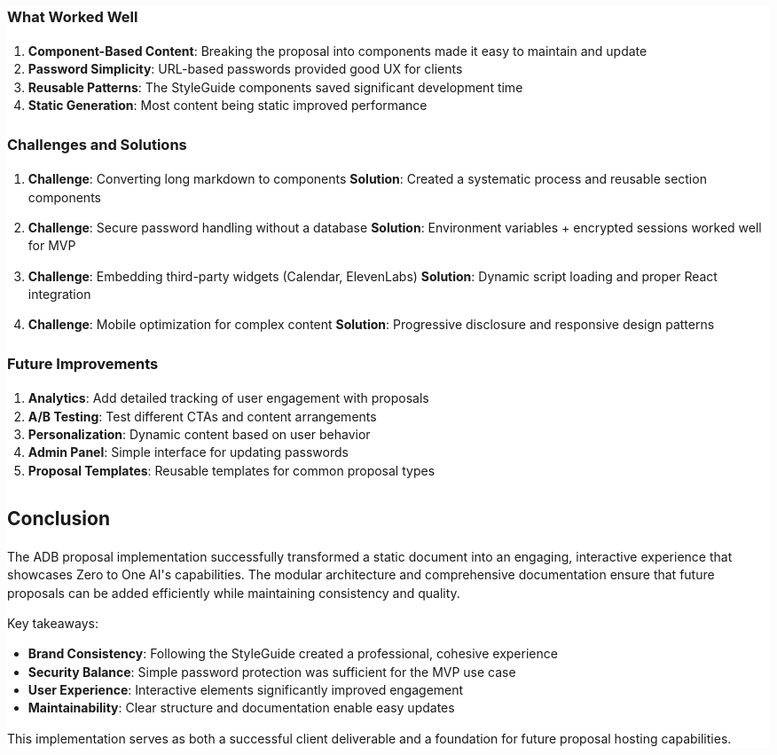 ### What Worked Well

1. **Component-Based Content**: Breaking the proposal into components made it easy to maintain and update
2. **Password Simplicity**: URL-based passwords provided good UX for clients
3. **Reusable Patterns**: The StyleGuide components saved significant development time
4. **Static Generation**: Most content being static improved performance

### Challenges and Solutions

1. **Challenge**: Converting long markdown to components
   **Solution**: Created a systematic process and reusable section components

2. **Challenge**: Secure password handling without a database
   **Solution**: Environment variables + encrypted sessions worked well for MVP

3. **Challenge**: Embedding third-party widgets (Calendar, ElevenLabs)
   **Solution**: Dynamic script loading and proper React integration

4. **Challenge**: Mobile optimization for complex content
   **Solution**: Progressive disclosure and responsive design patterns

### Future Improvements

1. **Analytics**: Add detailed tracking of user engagement with proposals
2. **A/B Testing**: Test different CTAs and content arrangements
3. **Personalization**: Dynamic content based on user behavior
4. **Admin Panel**: Simple interface for updating passwords
5. **Proposal Templates**: Reusable templates for common proposal types

## Conclusion

The ADB proposal implementation successfully transformed a static document into an engaging, interactive experience that showcases Zero to One AI's capabilities. The modular architecture and comprehensive documentation ensure that future proposals can be added efficiently while maintaining consistency and quality.

Key takeaways:
- **Brand Consistency**: Following the StyleGuide created a professional, cohesive experience
- **Security Balance**: Simple password protection was sufficient for the MVP use case
- **User Experience**: Interactive elements significantly improved engagement
- **Maintainability**: Clear structure and documentation enable easy updates

This implementation serves as both a successful client deliverable and a foundation for future proposal hosting capabilities. 